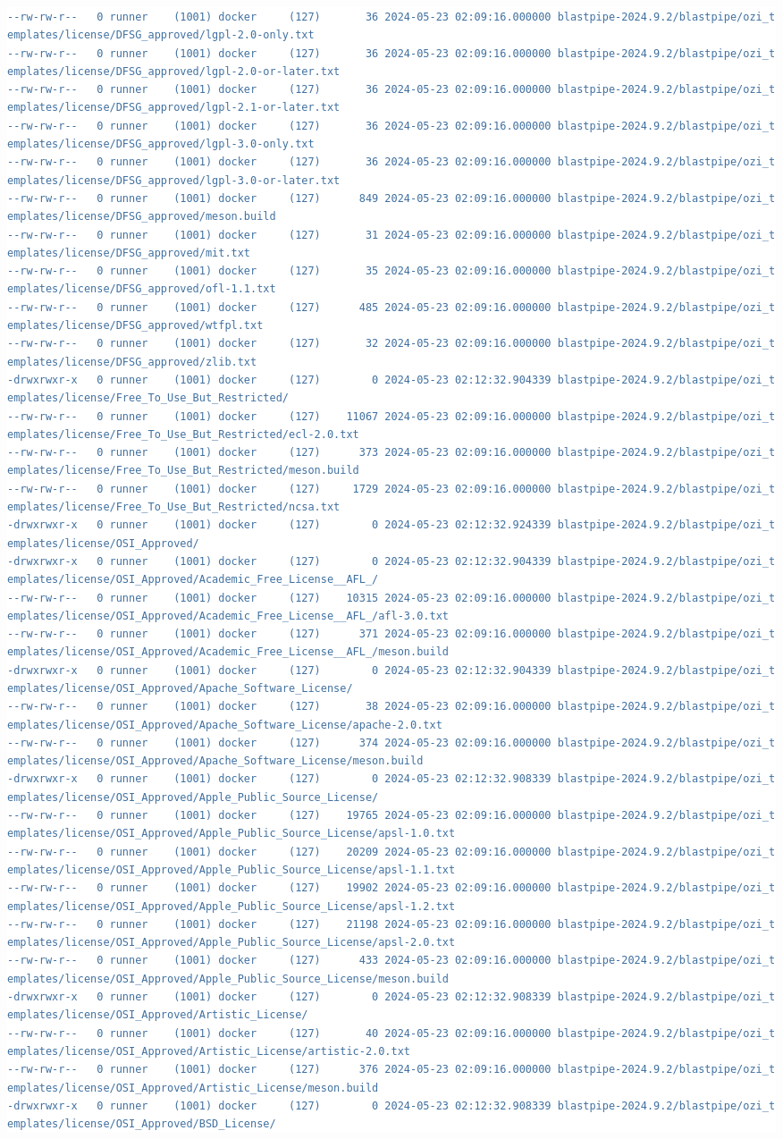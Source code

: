 ```diff
--rw-rw-r--   0 runner    (1001) docker     (127)       36 2024-05-23 02:09:16.000000 blastpipe-2024.9.2/blastpipe/ozi_templates/license/DFSG_approved/lgpl-2.0-only.txt
--rw-rw-r--   0 runner    (1001) docker     (127)       36 2024-05-23 02:09:16.000000 blastpipe-2024.9.2/blastpipe/ozi_templates/license/DFSG_approved/lgpl-2.0-or-later.txt
--rw-rw-r--   0 runner    (1001) docker     (127)       36 2024-05-23 02:09:16.000000 blastpipe-2024.9.2/blastpipe/ozi_templates/license/DFSG_approved/lgpl-2.1-or-later.txt
--rw-rw-r--   0 runner    (1001) docker     (127)       36 2024-05-23 02:09:16.000000 blastpipe-2024.9.2/blastpipe/ozi_templates/license/DFSG_approved/lgpl-3.0-only.txt
--rw-rw-r--   0 runner    (1001) docker     (127)       36 2024-05-23 02:09:16.000000 blastpipe-2024.9.2/blastpipe/ozi_templates/license/DFSG_approved/lgpl-3.0-or-later.txt
--rw-rw-r--   0 runner    (1001) docker     (127)      849 2024-05-23 02:09:16.000000 blastpipe-2024.9.2/blastpipe/ozi_templates/license/DFSG_approved/meson.build
--rw-rw-r--   0 runner    (1001) docker     (127)       31 2024-05-23 02:09:16.000000 blastpipe-2024.9.2/blastpipe/ozi_templates/license/DFSG_approved/mit.txt
--rw-rw-r--   0 runner    (1001) docker     (127)       35 2024-05-23 02:09:16.000000 blastpipe-2024.9.2/blastpipe/ozi_templates/license/DFSG_approved/ofl-1.1.txt
--rw-rw-r--   0 runner    (1001) docker     (127)      485 2024-05-23 02:09:16.000000 blastpipe-2024.9.2/blastpipe/ozi_templates/license/DFSG_approved/wtfpl.txt
--rw-rw-r--   0 runner    (1001) docker     (127)       32 2024-05-23 02:09:16.000000 blastpipe-2024.9.2/blastpipe/ozi_templates/license/DFSG_approved/zlib.txt
-drwxrwxr-x   0 runner    (1001) docker     (127)        0 2024-05-23 02:12:32.904339 blastpipe-2024.9.2/blastpipe/ozi_templates/license/Free_To_Use_But_Restricted/
--rw-rw-r--   0 runner    (1001) docker     (127)    11067 2024-05-23 02:09:16.000000 blastpipe-2024.9.2/blastpipe/ozi_templates/license/Free_To_Use_But_Restricted/ecl-2.0.txt
--rw-rw-r--   0 runner    (1001) docker     (127)      373 2024-05-23 02:09:16.000000 blastpipe-2024.9.2/blastpipe/ozi_templates/license/Free_To_Use_But_Restricted/meson.build
--rw-rw-r--   0 runner    (1001) docker     (127)     1729 2024-05-23 02:09:16.000000 blastpipe-2024.9.2/blastpipe/ozi_templates/license/Free_To_Use_But_Restricted/ncsa.txt
-drwxrwxr-x   0 runner    (1001) docker     (127)        0 2024-05-23 02:12:32.924339 blastpipe-2024.9.2/blastpipe/ozi_templates/license/OSI_Approved/
-drwxrwxr-x   0 runner    (1001) docker     (127)        0 2024-05-23 02:12:32.904339 blastpipe-2024.9.2/blastpipe/ozi_templates/license/OSI_Approved/Academic_Free_License__AFL_/
--rw-rw-r--   0 runner    (1001) docker     (127)    10315 2024-05-23 02:09:16.000000 blastpipe-2024.9.2/blastpipe/ozi_templates/license/OSI_Approved/Academic_Free_License__AFL_/afl-3.0.txt
--rw-rw-r--   0 runner    (1001) docker     (127)      371 2024-05-23 02:09:16.000000 blastpipe-2024.9.2/blastpipe/ozi_templates/license/OSI_Approved/Academic_Free_License__AFL_/meson.build
-drwxrwxr-x   0 runner    (1001) docker     (127)        0 2024-05-23 02:12:32.904339 blastpipe-2024.9.2/blastpipe/ozi_templates/license/OSI_Approved/Apache_Software_License/
--rw-rw-r--   0 runner    (1001) docker     (127)       38 2024-05-23 02:09:16.000000 blastpipe-2024.9.2/blastpipe/ozi_templates/license/OSI_Approved/Apache_Software_License/apache-2.0.txt
--rw-rw-r--   0 runner    (1001) docker     (127)      374 2024-05-23 02:09:16.000000 blastpipe-2024.9.2/blastpipe/ozi_templates/license/OSI_Approved/Apache_Software_License/meson.build
-drwxrwxr-x   0 runner    (1001) docker     (127)        0 2024-05-23 02:12:32.908339 blastpipe-2024.9.2/blastpipe/ozi_templates/license/OSI_Approved/Apple_Public_Source_License/
--rw-rw-r--   0 runner    (1001) docker     (127)    19765 2024-05-23 02:09:16.000000 blastpipe-2024.9.2/blastpipe/ozi_templates/license/OSI_Approved/Apple_Public_Source_License/apsl-1.0.txt
--rw-rw-r--   0 runner    (1001) docker     (127)    20209 2024-05-23 02:09:16.000000 blastpipe-2024.9.2/blastpipe/ozi_templates/license/OSI_Approved/Apple_Public_Source_License/apsl-1.1.txt
--rw-rw-r--   0 runner    (1001) docker     (127)    19902 2024-05-23 02:09:16.000000 blastpipe-2024.9.2/blastpipe/ozi_templates/license/OSI_Approved/Apple_Public_Source_License/apsl-1.2.txt
--rw-rw-r--   0 runner    (1001) docker     (127)    21198 2024-05-23 02:09:16.000000 blastpipe-2024.9.2/blastpipe/ozi_templates/license/OSI_Approved/Apple_Public_Source_License/apsl-2.0.txt
--rw-rw-r--   0 runner    (1001) docker     (127)      433 2024-05-23 02:09:16.000000 blastpipe-2024.9.2/blastpipe/ozi_templates/license/OSI_Approved/Apple_Public_Source_License/meson.build
-drwxrwxr-x   0 runner    (1001) docker     (127)        0 2024-05-23 02:12:32.908339 blastpipe-2024.9.2/blastpipe/ozi_templates/license/OSI_Approved/Artistic_License/
--rw-rw-r--   0 runner    (1001) docker     (127)       40 2024-05-23 02:09:16.000000 blastpipe-2024.9.2/blastpipe/ozi_templates/license/OSI_Approved/Artistic_License/artistic-2.0.txt
--rw-rw-r--   0 runner    (1001) docker     (127)      376 2024-05-23 02:09:16.000000 blastpipe-2024.9.2/blastpipe/ozi_templates/license/OSI_Approved/Artistic_License/meson.build
-drwxrwxr-x   0 runner    (1001) docker     (127)        0 2024-05-23 02:12:32.908339 blastpipe-2024.9.2/blastpipe/ozi_templates/license/OSI_Approved/BSD_License/
```